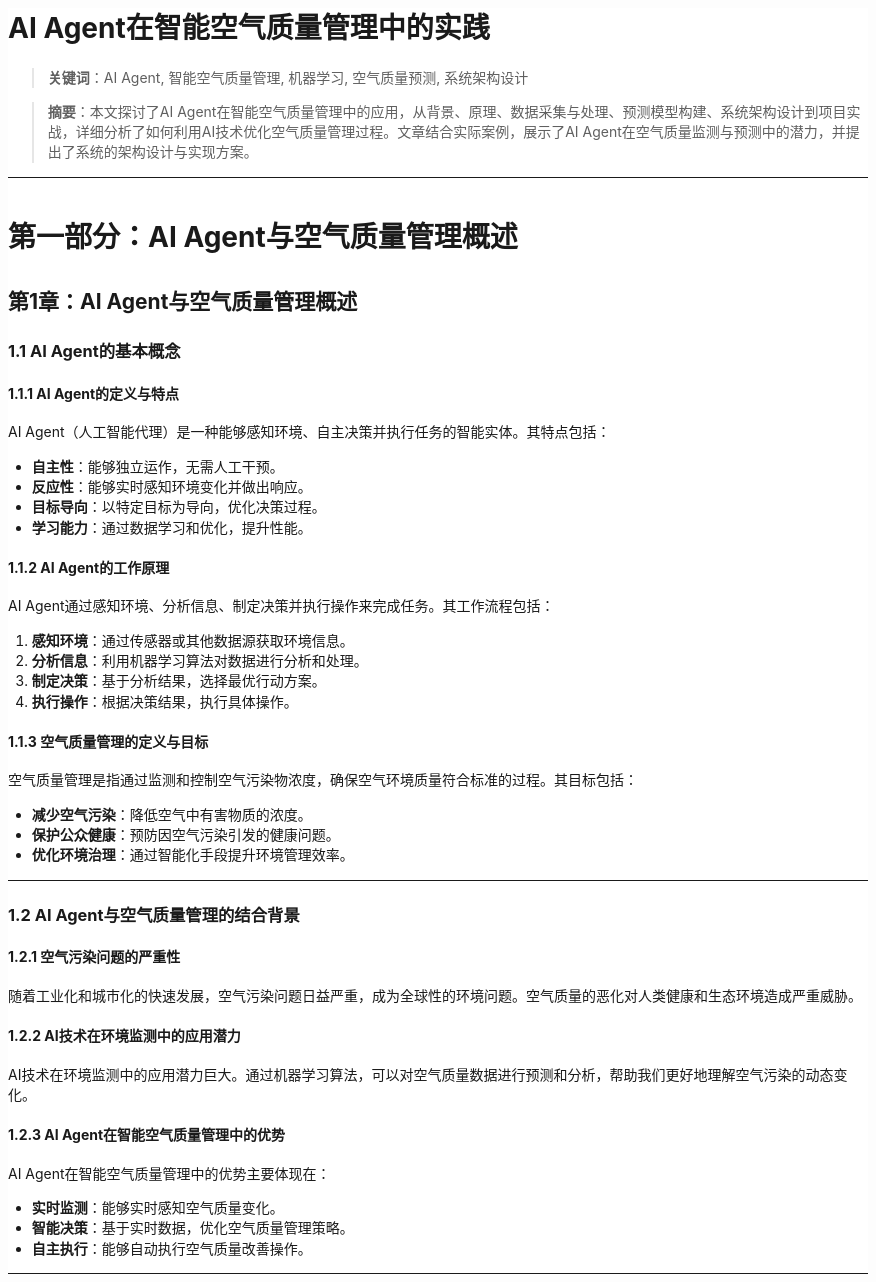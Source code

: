                  



# AI Agent在智能空气质量管理中的实践

> **关键词**：AI Agent, 智能空气质量管理, 机器学习, 空气质量预测, 系统架构设计

> **摘要**：本文探讨了AI Agent在智能空气质量管理中的应用，从背景、原理、数据采集与处理、预测模型构建、系统架构设计到项目实战，详细分析了如何利用AI技术优化空气质量管理过程。文章结合实际案例，展示了AI Agent在空气质量监测与预测中的潜力，并提出了系统的架构设计与实现方案。

---

# 第一部分：AI Agent与空气质量管理概述

## 第1章：AI Agent与空气质量管理概述

### 1.1 AI Agent的基本概念

#### 1.1.1 AI Agent的定义与特点
AI Agent（人工智能代理）是一种能够感知环境、自主决策并执行任务的智能实体。其特点包括：
- **自主性**：能够独立运作，无需人工干预。
- **反应性**：能够实时感知环境变化并做出响应。
- **目标导向**：以特定目标为导向，优化决策过程。
- **学习能力**：通过数据学习和优化，提升性能。

#### 1.1.2 AI Agent的工作原理
AI Agent通过感知环境、分析信息、制定决策并执行操作来完成任务。其工作流程包括：
1. **感知环境**：通过传感器或其他数据源获取环境信息。
2. **分析信息**：利用机器学习算法对数据进行分析和处理。
3. **制定决策**：基于分析结果，选择最优行动方案。
4. **执行操作**：根据决策结果，执行具体操作。

#### 1.1.3 空气质量管理的定义与目标
空气质量管理是指通过监测和控制空气污染物浓度，确保空气环境质量符合标准的过程。其目标包括：
- **减少空气污染**：降低空气中有害物质的浓度。
- **保护公众健康**：预防因空气污染引发的健康问题。
- **优化环境治理**：通过智能化手段提升环境管理效率。

---

### 1.2 AI Agent与空气质量管理的结合背景

#### 1.2.1 空气污染问题的严重性
随着工业化和城市化的快速发展，空气污染问题日益严重，成为全球性的环境问题。空气质量的恶化对人类健康和生态环境造成严重威胁。

#### 1.2.2 AI技术在环境监测中的应用潜力
AI技术在环境监测中的应用潜力巨大。通过机器学习算法，可以对空气质量数据进行预测和分析，帮助我们更好地理解空气污染的动态变化。

#### 1.2.3 AI Agent在智能空气质量管理中的优势
AI Agent在智能空气质量管理中的优势主要体现在：
- **实时监测**：能够实时感知空气质量变化。
- **智能决策**：基于实时数据，优化空气质量管理策略。
- **自主执行**：能够自动执行空气质量改善操作。

---